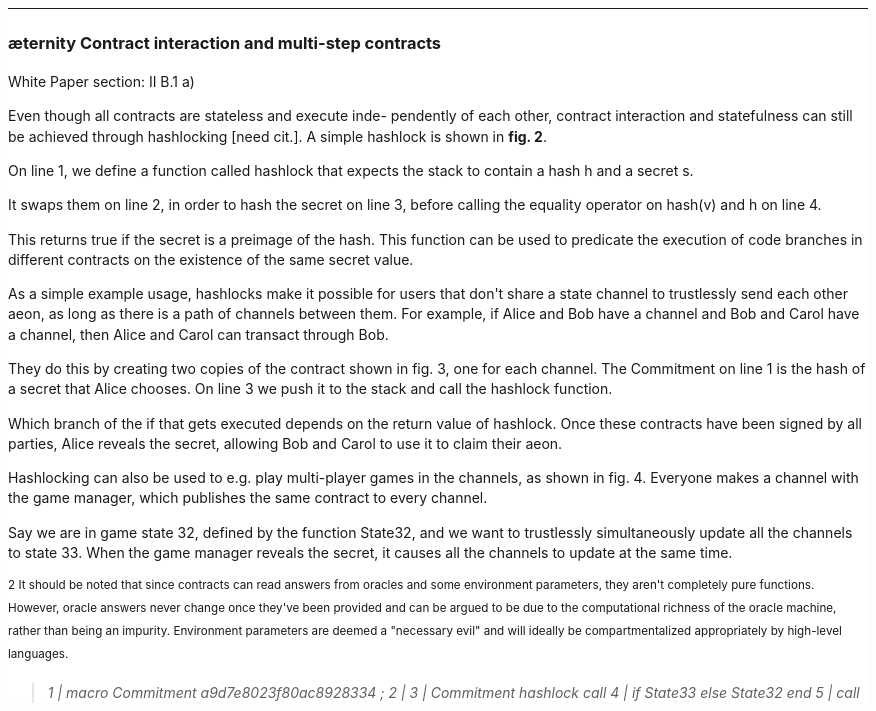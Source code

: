***

### æternity Contract interaction and multi-step contracts

White Paper section: II B.1 a)

Even though all contracts are stateless and execute inde- pendently of
each other, contract interaction and statefulness can still be achieved
through hashlocking [need cit.]. A simple hashlock is shown in **fig.
2**.

On line 1, we define a function called hashlock that expects the stack
to contain a hash h and a secret s.

It swaps them on line 2, in order to hash the secret on line 3, before
calling the equality operator on hash(v) and h on line 4.

This returns true if the secret is a preimage of the hash. This function
can be used to predicate the execution of code branches in different
contracts on the existence of the same secret value.

As a simple example usage, hashlocks make it possible for users that
don't share a state channel to trustlessly send each other aeon, as long
as there is a path of channels between them. For example, if Alice and
Bob have a channel and Bob and Carol have a channel, then Alice and
Carol can transact through Bob.

They do this by creating two copies of the contract shown in fig. 3, one
for each channel. The Commitment on line 1 is the hash of a secret that
Alice chooses. On line 3 we push it to the stack and call the hashlock
function.

Which branch of the if that gets executed depends on the return value of
hashlock. Once these contracts have been signed by all parties, Alice
reveals the secret, allowing Bob and Carol to use it to claim their
aeon.

Hashlocking can also be used to e.g. play multi-player games in the
channels, as shown in fig. 4. Everyone makes a channel with the game
manager, which publishes the same contract to every channel.

Say we are in game state 32, defined by the function State32, and we
want to trustlessly simultaneously update all the channels to state 33.
When the game manager reveals the secret, it causes all the channels to
update at the same time.


<sup>2 It should be noted that since contracts can read answers from
oracles and some environment parameters, they aren't completely pure
functions. However, oracle answers never change once they've been
provided and can be argued to be due to the computational richness of
the oracle machine, rather than being an impurity. Environment
parameters are deemed a "necessary evil" and will ideally be
compartmentalized appropriately by high-level languages.</sup>

> *1 | macro Commitment a9d7e8023f80ac8928334 ; 2 | 3 | Commitment
> hashlock call 4 | if State33 else State32 end 5 | call*
